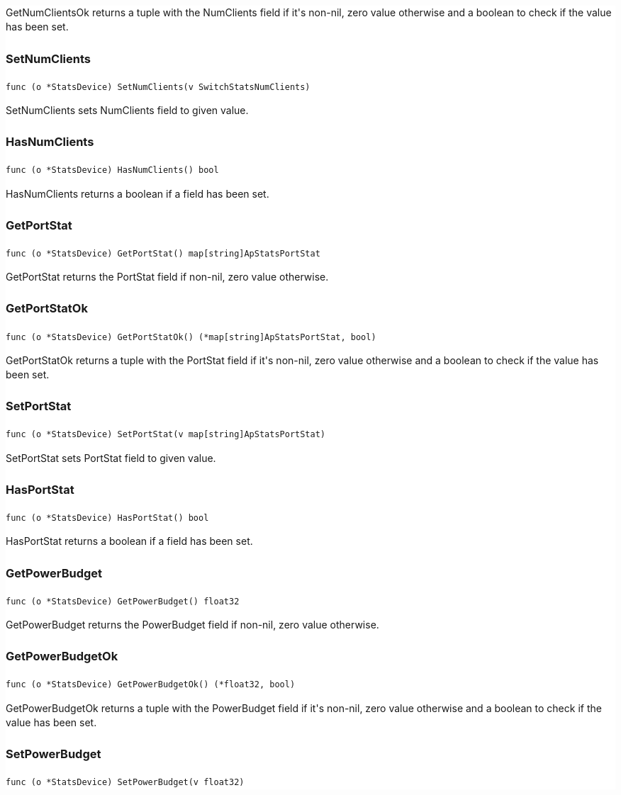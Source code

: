 GetNumClientsOk returns a tuple with the NumClients field if it's non-nil, zero value otherwise
and a boolean to check if the value has been set.

### SetNumClients

`func (o *StatsDevice) SetNumClients(v SwitchStatsNumClients)`

SetNumClients sets NumClients field to given value.

### HasNumClients

`func (o *StatsDevice) HasNumClients() bool`

HasNumClients returns a boolean if a field has been set.

### GetPortStat

`func (o *StatsDevice) GetPortStat() map[string]ApStatsPortStat`

GetPortStat returns the PortStat field if non-nil, zero value otherwise.

### GetPortStatOk

`func (o *StatsDevice) GetPortStatOk() (*map[string]ApStatsPortStat, bool)`

GetPortStatOk returns a tuple with the PortStat field if it's non-nil, zero value otherwise
and a boolean to check if the value has been set.

### SetPortStat

`func (o *StatsDevice) SetPortStat(v map[string]ApStatsPortStat)`

SetPortStat sets PortStat field to given value.

### HasPortStat

`func (o *StatsDevice) HasPortStat() bool`

HasPortStat returns a boolean if a field has been set.

### GetPowerBudget

`func (o *StatsDevice) GetPowerBudget() float32`

GetPowerBudget returns the PowerBudget field if non-nil, zero value otherwise.

### GetPowerBudgetOk

`func (o *StatsDevice) GetPowerBudgetOk() (*float32, bool)`

GetPowerBudgetOk returns a tuple with the PowerBudget field if it's non-nil, zero value otherwise
and a boolean to check if the value has been set.

### SetPowerBudget

`func (o *StatsDevice) SetPowerBudget(v float32)`
